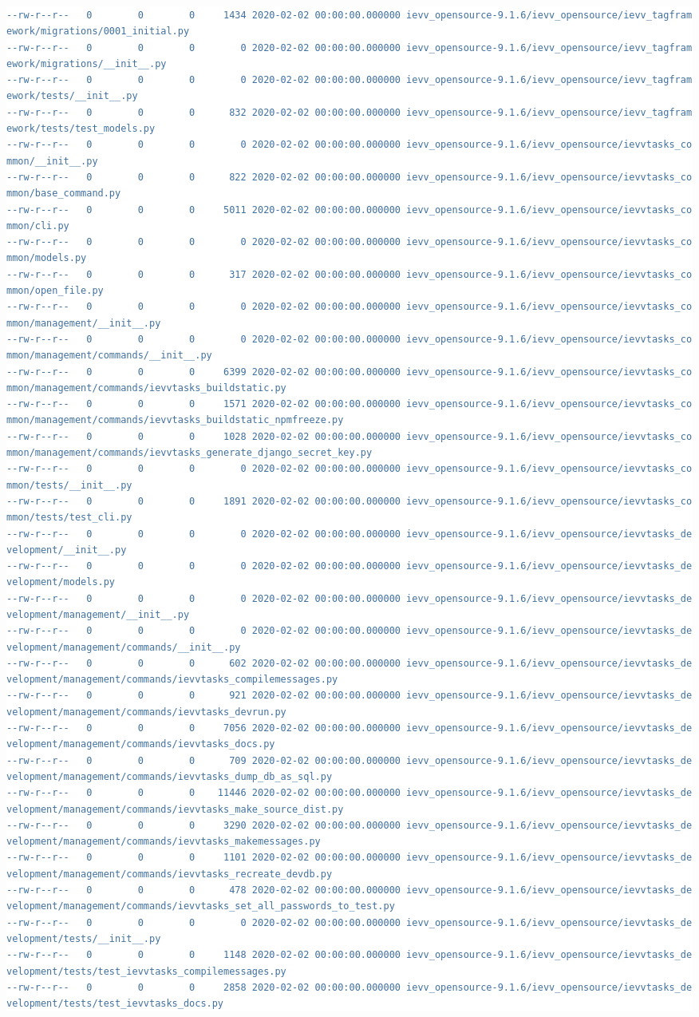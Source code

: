 ```diff
--rw-r--r--   0        0        0     1434 2020-02-02 00:00:00.000000 ievv_opensource-9.1.6/ievv_opensource/ievv_tagframework/migrations/0001_initial.py
--rw-r--r--   0        0        0        0 2020-02-02 00:00:00.000000 ievv_opensource-9.1.6/ievv_opensource/ievv_tagframework/migrations/__init__.py
--rw-r--r--   0        0        0        0 2020-02-02 00:00:00.000000 ievv_opensource-9.1.6/ievv_opensource/ievv_tagframework/tests/__init__.py
--rw-r--r--   0        0        0      832 2020-02-02 00:00:00.000000 ievv_opensource-9.1.6/ievv_opensource/ievv_tagframework/tests/test_models.py
--rw-r--r--   0        0        0        0 2020-02-02 00:00:00.000000 ievv_opensource-9.1.6/ievv_opensource/ievvtasks_common/__init__.py
--rw-r--r--   0        0        0      822 2020-02-02 00:00:00.000000 ievv_opensource-9.1.6/ievv_opensource/ievvtasks_common/base_command.py
--rw-r--r--   0        0        0     5011 2020-02-02 00:00:00.000000 ievv_opensource-9.1.6/ievv_opensource/ievvtasks_common/cli.py
--rw-r--r--   0        0        0        0 2020-02-02 00:00:00.000000 ievv_opensource-9.1.6/ievv_opensource/ievvtasks_common/models.py
--rw-r--r--   0        0        0      317 2020-02-02 00:00:00.000000 ievv_opensource-9.1.6/ievv_opensource/ievvtasks_common/open_file.py
--rw-r--r--   0        0        0        0 2020-02-02 00:00:00.000000 ievv_opensource-9.1.6/ievv_opensource/ievvtasks_common/management/__init__.py
--rw-r--r--   0        0        0        0 2020-02-02 00:00:00.000000 ievv_opensource-9.1.6/ievv_opensource/ievvtasks_common/management/commands/__init__.py
--rw-r--r--   0        0        0     6399 2020-02-02 00:00:00.000000 ievv_opensource-9.1.6/ievv_opensource/ievvtasks_common/management/commands/ievvtasks_buildstatic.py
--rw-r--r--   0        0        0     1571 2020-02-02 00:00:00.000000 ievv_opensource-9.1.6/ievv_opensource/ievvtasks_common/management/commands/ievvtasks_buildstatic_npmfreeze.py
--rw-r--r--   0        0        0     1028 2020-02-02 00:00:00.000000 ievv_opensource-9.1.6/ievv_opensource/ievvtasks_common/management/commands/ievvtasks_generate_django_secret_key.py
--rw-r--r--   0        0        0        0 2020-02-02 00:00:00.000000 ievv_opensource-9.1.6/ievv_opensource/ievvtasks_common/tests/__init__.py
--rw-r--r--   0        0        0     1891 2020-02-02 00:00:00.000000 ievv_opensource-9.1.6/ievv_opensource/ievvtasks_common/tests/test_cli.py
--rw-r--r--   0        0        0        0 2020-02-02 00:00:00.000000 ievv_opensource-9.1.6/ievv_opensource/ievvtasks_development/__init__.py
--rw-r--r--   0        0        0        0 2020-02-02 00:00:00.000000 ievv_opensource-9.1.6/ievv_opensource/ievvtasks_development/models.py
--rw-r--r--   0        0        0        0 2020-02-02 00:00:00.000000 ievv_opensource-9.1.6/ievv_opensource/ievvtasks_development/management/__init__.py
--rw-r--r--   0        0        0        0 2020-02-02 00:00:00.000000 ievv_opensource-9.1.6/ievv_opensource/ievvtasks_development/management/commands/__init__.py
--rw-r--r--   0        0        0      602 2020-02-02 00:00:00.000000 ievv_opensource-9.1.6/ievv_opensource/ievvtasks_development/management/commands/ievvtasks_compilemessages.py
--rw-r--r--   0        0        0      921 2020-02-02 00:00:00.000000 ievv_opensource-9.1.6/ievv_opensource/ievvtasks_development/management/commands/ievvtasks_devrun.py
--rw-r--r--   0        0        0     7056 2020-02-02 00:00:00.000000 ievv_opensource-9.1.6/ievv_opensource/ievvtasks_development/management/commands/ievvtasks_docs.py
--rw-r--r--   0        0        0      709 2020-02-02 00:00:00.000000 ievv_opensource-9.1.6/ievv_opensource/ievvtasks_development/management/commands/ievvtasks_dump_db_as_sql.py
--rw-r--r--   0        0        0    11446 2020-02-02 00:00:00.000000 ievv_opensource-9.1.6/ievv_opensource/ievvtasks_development/management/commands/ievvtasks_make_source_dist.py
--rw-r--r--   0        0        0     3290 2020-02-02 00:00:00.000000 ievv_opensource-9.1.6/ievv_opensource/ievvtasks_development/management/commands/ievvtasks_makemessages.py
--rw-r--r--   0        0        0     1101 2020-02-02 00:00:00.000000 ievv_opensource-9.1.6/ievv_opensource/ievvtasks_development/management/commands/ievvtasks_recreate_devdb.py
--rw-r--r--   0        0        0      478 2020-02-02 00:00:00.000000 ievv_opensource-9.1.6/ievv_opensource/ievvtasks_development/management/commands/ievvtasks_set_all_passwords_to_test.py
--rw-r--r--   0        0        0        0 2020-02-02 00:00:00.000000 ievv_opensource-9.1.6/ievv_opensource/ievvtasks_development/tests/__init__.py
--rw-r--r--   0        0        0     1148 2020-02-02 00:00:00.000000 ievv_opensource-9.1.6/ievv_opensource/ievvtasks_development/tests/test_ievvtasks_compilemessages.py
--rw-r--r--   0        0        0     2858 2020-02-02 00:00:00.000000 ievv_opensource-9.1.6/ievv_opensource/ievvtasks_development/tests/test_ievvtasks_docs.py
```